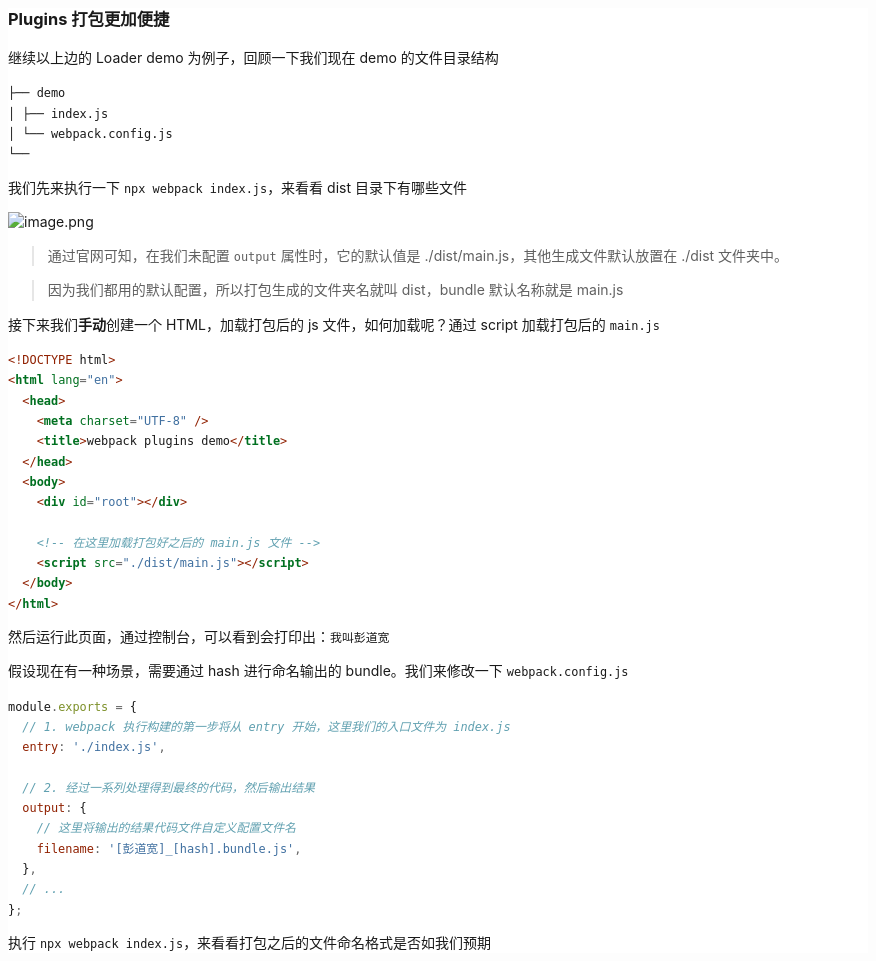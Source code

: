 ### Plugins 打包更加便捷

继续以上边的 Loader demo 为例子，回顾一下我们现在 demo 的文件目录结构

```
├── demo
│ ├── index.js
│ └── webpack.config.js
└──
```

我们先来执行一下 `npx webpack index.js`，来看看 dist 目录下有哪些文件

![image.png](https://p6-juejin.byteimg.com/tos-cn-i-k3u1fbpfcp/0ff96000b5354e869fb01aabae2dff36~tplv-k3u1fbpfcp-watermark.image)

> 通过官网可知，在我们未配置 `output` 属性时，它的默认值是 ./dist/main.js，其他生成文件默认放置在 ./dist 文件夹中。

> 因为我们都用的默认配置，所以打包生成的文件夹名就叫 dist，bundle 默认名称就是 main.js

接下来我们**手动**创建一个 HTML，加载打包后的 js 文件，如何加载呢？通过 script 加载打包后的 `main.js`

```html
<!DOCTYPE html>
<html lang="en">
  <head>
    <meta charset="UTF-8" />
    <title>webpack plugins demo</title>
  </head>
  <body>
    <div id="root"></div>

    <!-- 在这里加载打包好之后的 main.js 文件 -->
    <script src="./dist/main.js"></script>
  </body>
</html>
```

然后运行此页面，通过控制台，可以看到会打印出：`我叫彭道宽` 

假设现在有一种场景，需要通过 hash 进行命名输出的 bundle。我们来修改一下 `webpack.config.js`

```js
module.exports = {
  // 1. webpack 执行构建的第一步将从 entry 开始，这里我们的入口文件为 index.js
  entry: './index.js',

  // 2. 经过一系列处理得到最终的代码，然后输出结果
  output: {
    // 这里将输出的结果代码文件自定义配置文件名
    filename: '[彭道宽]_[hash].bundle.js',
  },
  // ...
};
```

执行 `npx webpack index.js`，来看看打包之后的文件命名格式是否如我们预期
